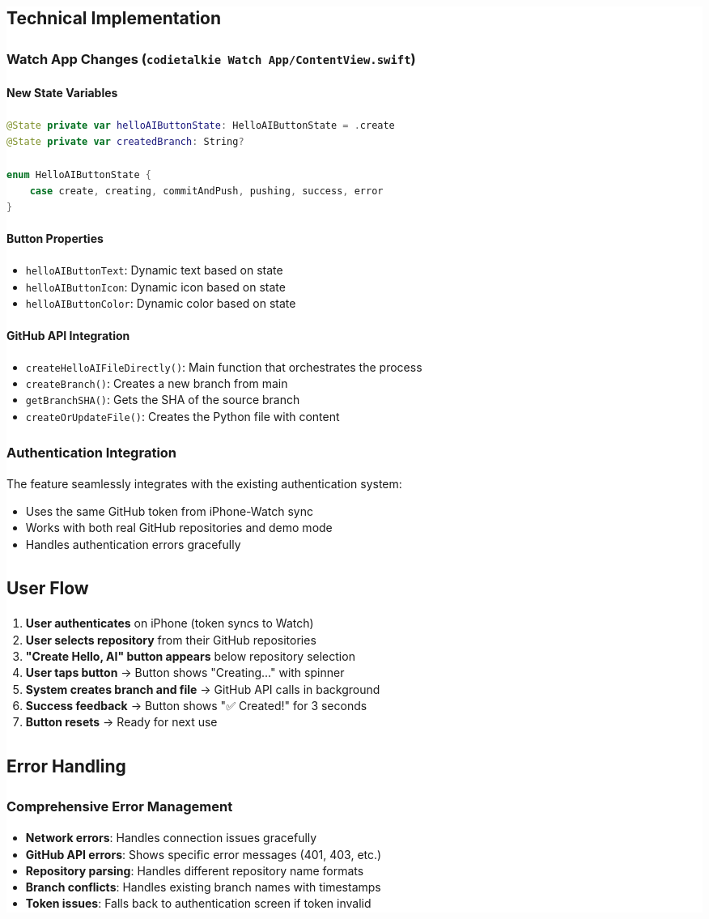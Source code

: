 ## Technical Implementation

### Watch App Changes (`codietalkie Watch App/ContentView.swift`)

#### New State Variables
```swift
@State private var helloAIButtonState: HelloAIButtonState = .create
@State private var createdBranch: String?

enum HelloAIButtonState {
    case create, creating, commitAndPush, pushing, success, error
}
```

#### Button Properties
- `helloAIButtonText`: Dynamic text based on state
- `helloAIButtonIcon`: Dynamic icon based on state  
- `helloAIButtonColor`: Dynamic color based on state

#### GitHub API Integration
- `createHelloAIFileDirectly()`: Main function that orchestrates the process
- `createBranch()`: Creates a new branch from main
- `getBranchSHA()`: Gets the SHA of the source branch
- `createOrUpdateFile()`: Creates the Python file with content

### Authentication Integration
The feature seamlessly integrates with the existing authentication system:
- Uses the same GitHub token from iPhone-Watch sync
- Works with both real GitHub repositories and demo mode
- Handles authentication errors gracefully

## User Flow

1. **User authenticates** on iPhone (token syncs to Watch)
2. **User selects repository** from their GitHub repositories
3. **"Create Hello, AI" button appears** below repository selection
4. **User taps button** → Button shows "Creating..." with spinner
5. **System creates branch and file** → GitHub API calls in background
6. **Success feedback** → Button shows "✅ Created!" for 3 seconds
7. **Button resets** → Ready for next use

## Error Handling

### Comprehensive Error Management
- **Network errors**: Handles connection issues gracefully
- **GitHub API errors**: Shows specific error messages (401, 403, etc.)
- **Repository parsing**: Handles different repository name formats
- **Branch conflicts**: Handles existing branch names with timestamps
- **Token issues**: Falls back to authentication screen if token invalid
